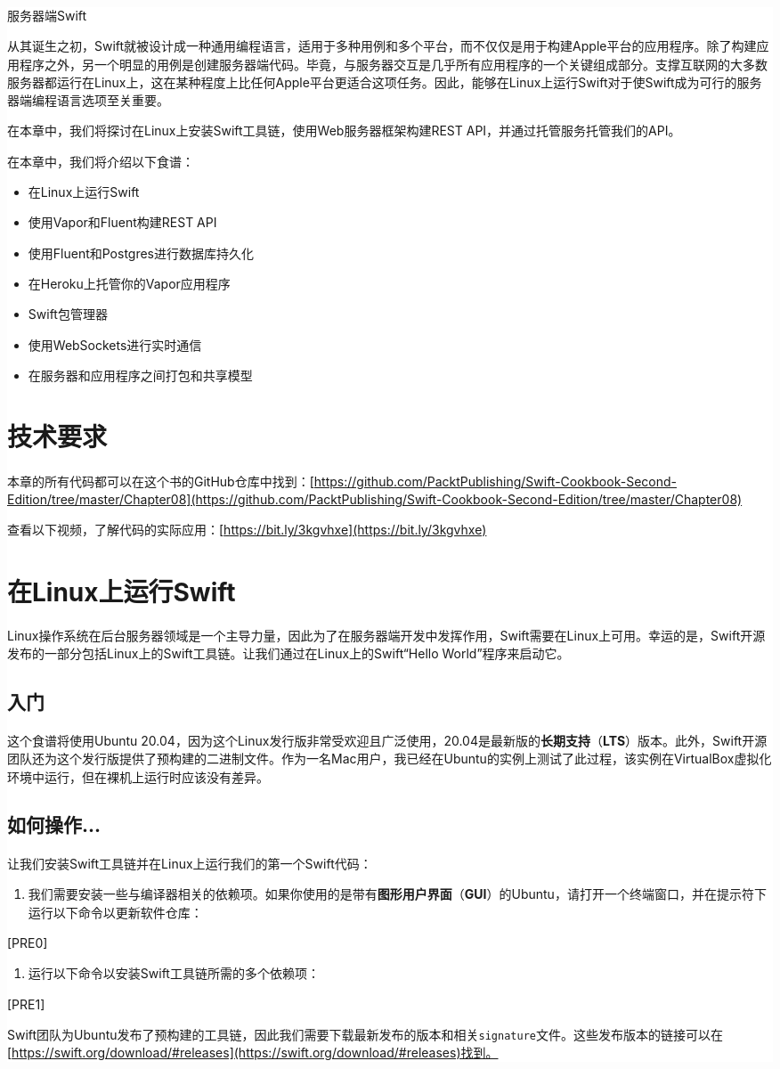服务器端Swift

从其诞生之初，Swift就被设计成一种通用编程语言，适用于多种用例和多个平台，而不仅仅是用于构建Apple平台的应用程序。除了构建应用程序之外，另一个明显的用例是创建服务器端代码。毕竟，与服务器交互是几乎所有应用程序的一个关键组成部分。支撑互联网的大多数服务器都运行在Linux上，这在某种程度上比任何Apple平台更适合这项任务。因此，能够在Linux上运行Swift对于使Swift成为可行的服务器端编程语言选项至关重要。

在本章中，我们将探讨在Linux上安装Swift工具链，使用Web服务器框架构建REST API，并通过托管服务托管我们的API。

在本章中，我们将介绍以下食谱：

+   在Linux上运行Swift

+   使用Vapor和Fluent构建REST API

+   使用Fluent和Postgres进行数据库持久化

+   在Heroku上托管你的Vapor应用程序

+   Swift包管理器

+   使用WebSockets进行实时通信

+   在服务器和应用程序之间打包和共享模型

# 技术要求

本章的所有代码都可以在这个书的GitHub仓库中找到：[https://github.com/PacktPublishing/Swift-Cookbook-Second-Edition/tree/master/Chapter08](https://github.com/PacktPublishing/Swift-Cookbook-Second-Edition/tree/master/Chapter08)

查看以下视频，了解代码的实际应用：[https://bit.ly/3kgvhxe](https://bit.ly/3kgvhxe)

# 在Linux上运行Swift

Linux操作系统在后台服务器领域是一个主导力量，因此为了在服务器端开发中发挥作用，Swift需要在Linux上可用。幸运的是，Swift开源发布的一部分包括Linux上的Swift工具链。让我们通过在Linux上的Swift“Hello World”程序来启动它。

## 入门

这个食谱将使用Ubuntu 20.04，因为这个Linux发行版非常受欢迎且广泛使用，20.04是最新版的**长期支持**（**LTS**）版本。此外，Swift开源团队还为这个发行版提供了预构建的二进制文件。作为一名Mac用户，我已经在Ubuntu的实例上测试了此过程，该实例在VirtualBox虚拟化环境中运行，但在裸机上运行时应该没有差异。

## 如何操作...

让我们安装Swift工具链并在Linux上运行我们的第一个Swift代码：

1.  我们需要安装一些与编译器相关的依赖项。如果你使用的是带有**图形用户界面**（**GUI**）的Ubuntu，请打开一个终端窗口，并在提示符下运行以下命令以更新软件仓库：

[PRE0]

1.  运行以下命令以安装Swift工具链所需的多个依赖项：

[PRE1]

Swift团队为Ubuntu发布了预构建的工具链，因此我们需要下载最新发布的版本和相关`signature`文件。这些发布版本的链接可以在[https://swift.org/download/#releases](https://swift.org/download/#releases)找到。
